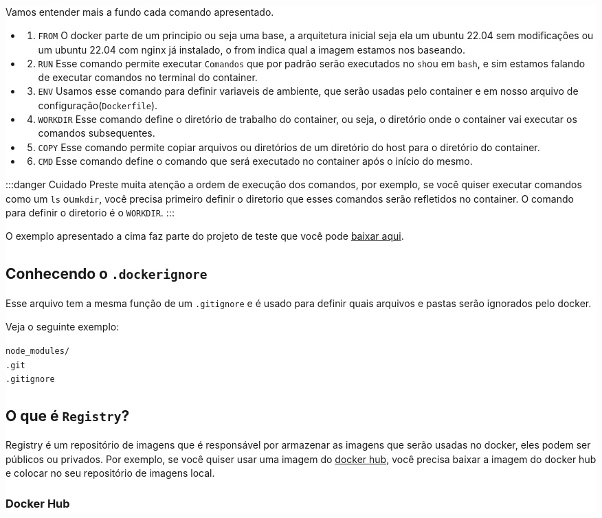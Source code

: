 Vamos entender mais a fundo cada comando apresentado.

- 1. `FROM`
O docker parte de um principio ou seja uma base, a arquitetura inicial seja ela um ubuntu 22.04 sem modificações ou um ubuntu 22.04 com nginx já instalado, o from indica qual a imagem estamos nos baseando.

- 2. `RUN`
Esse comando permite executar `Comandos` que por padrão serão executados no `sh`ou em `bash`, e sim estamos falando de executar comandos no terminal do container.

- 3. `ENV`
Usamos esse comando para definir variaveis de ambiente, que serão usadas pelo container e em nosso arquivo de configuração(`Dockerfile`).

- 4. `WORKDIR`
Esse comando define o diretório de trabalho do container, ou seja, o diretório onde o container vai executar os comandos subsequentes.

- 5. `COPY`
Esse comando permite copiar arquivos ou diretórios de um diretório do host para o diretório do container.

- 6. `CMD`
Esse comando define o comando que será executado no container após o início do mesmo.

:::danger Cuidado
Preste muita atenção a ordem de execução dos comandos, por exemplo, se você quiser executar comandos como um `ls` ou`mkdir`, você precisa primeiro definir o diretorio que esses comandos serão refletidos no container. O comando para definir o diretorio é o `WORKDIR`.
:::

O exemplo apresentado a cima faz parte do projeto de teste que você pode [baixar aqui](https://1drv.ms/u/s!AjlK2NQ2IQgmi7c0Vuq_5Lle0YEsSg?e=9hAq1F).

## Conhecendo o `.dockerignore`

Esse arquivo tem a mesma função de um `.gitignore` e é usado para definir quais arquivos e pastas serão ignorados pelo docker.

Veja o seguinte exemplo:

```.dockerignore
node_modules/
.git
.gitignore
```

## O que é `Registry`?

Registry é um repositório de imagens que é responsável por armazenar as imagens que serão usadas no docker, eles podem ser públicos ou privados. Por exemplo, se você quiser usar uma imagem do [docker hub](https://hub.docker.com/), você precisa baixar a imagem do docker hub e colocar no seu repositório de imagens local.

### Docker Hub
